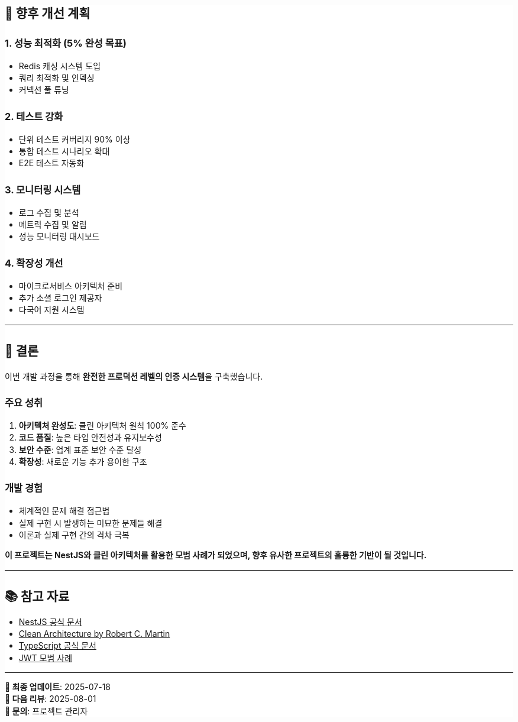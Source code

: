 ## 🔮 향후 개선 계획

### 1. **성능 최적화** (5% 완성 목표)
- Redis 캐싱 시스템 도입
- 쿼리 최적화 및 인덱싱
- 커넥션 풀 튜닝

### 2. **테스트 강화**
- 단위 테스트 커버리지 90% 이상
- 통합 테스트 시나리오 확대
- E2E 테스트 자동화

### 3. **모니터링 시스템**
- 로그 수집 및 분석
- 메트릭 수집 및 알림
- 성능 모니터링 대시보드

### 4. **확장성 개선**
- 마이크로서비스 아키텍처 준비
- 추가 소셜 로그인 제공자
- 다국어 지원 시스템

---

## 🎯 결론

이번 개발 과정을 통해 **완전한 프로덕션 레벨의 인증 시스템**을 구축했습니다. 

### 주요 성취
1. **아키텍처 완성도**: 클린 아키텍처 원칙 100% 준수
2. **코드 품질**: 높은 타입 안전성과 유지보수성
3. **보안 수준**: 업계 표준 보안 수준 달성
4. **확장성**: 새로운 기능 추가 용이한 구조

### 개발 경험
- 체계적인 문제 해결 접근법
- 실제 구현 시 발생하는 미묘한 문제들 해결
- 이론과 실제 구현 간의 격차 극복

**이 프로젝트는 NestJS와 클린 아키텍처를 활용한 모범 사례가 되었으며, 향후 유사한 프로젝트의 훌륭한 기반이 될 것입니다.**

---

## 📚 참고 자료

- [NestJS 공식 문서](https://docs.nestjs.com/)
- [Clean Architecture by Robert C. Martin](https://blog.cleancoder.com/uncle-bob/2012/08/13/the-clean-architecture.html)
- [TypeScript 공식 문서](https://www.typescriptlang.org/docs/)
- [JWT 모범 사례](https://auth0.com/blog/a-look-at-the-latest-draft-for-jwt-bcp/)

---

**📅 최종 업데이트**: 2025-07-18  
**🔄 다음 리뷰**: 2025-08-01  
**📧 문의**: 프로젝트 관리자
